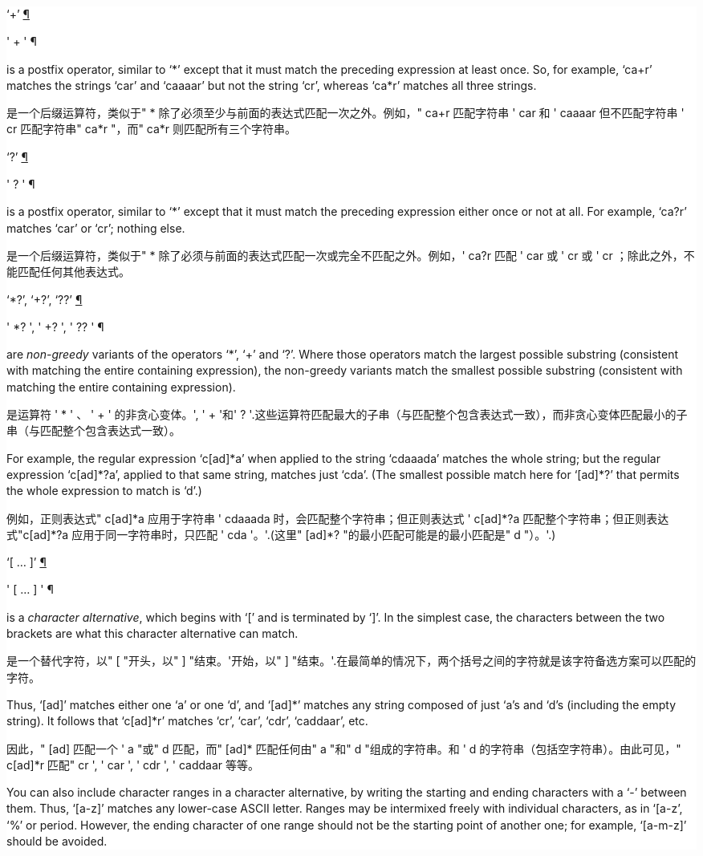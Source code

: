 ‘+’ [¶](https://www.gnu.org/software/emacs/manual/html_node/elisp/Regexp-Special.html#index-_002b-in-regexp)  

' + ' ¶

is a postfix operator, similar to ‘\*’ except that it must match the preceding expression at least once. So, for example, ‘ca+r’ matches the strings ‘car’ and ‘caaaar’ but not the string ‘cr’, whereas ‘ca\*r’ matches all three strings.  

是一个后缀运算符，类似于" \* 除了必须至少与前面的表达式匹配一次之外。例如，" ca+r 匹配字符串 ' car 和 ' caaaar 但不匹配字符串 ' cr 匹配字符串" ca\*r "，而" ca\*r 则匹配所有三个字符串。

‘?’ [¶](https://www.gnu.org/software/emacs/manual/html_node/elisp/Regexp-Special.html#index-_003f-in-regexp)  

' ? ' ¶

is a postfix operator, similar to ‘\*’ except that it must match the preceding expression either once or not at all. For example, ‘ca?r’ matches ‘car’ or ‘cr’; nothing else.  

是一个后缀运算符，类似于" \* 除了必须与前面的表达式匹配一次或完全不匹配之外。例如，' ca?r 匹配 ' car 或 ' cr 或 ' cr ；除此之外，不能匹配任何其他表达式。

‘\*?’, ‘+?’, ‘??’ [¶](https://www.gnu.org/software/emacs/manual/html_node/elisp/Regexp-Special.html#index-non_002dgreedy-repetition-characters-in-regexp)  

' \*? ', ' +? ', ' ?? ' ¶

are _non-greedy_ variants of the operators ‘\*’, ‘+’ and ‘?’. Where those operators match the largest possible substring (consistent with matching the entire containing expression), the non-greedy variants match the smallest possible substring (consistent with matching the entire containing expression).  

是运算符 ' \* ' 、 ' + ' 的非贪心变体。', ' + '和' ? '.这些运算符匹配最大的子串（与匹配整个包含表达式一致），而非贪心变体匹配最小的子串（与匹配整个包含表达式一致）。

For example, the regular expression ‘c\[ad\]\*a’ when applied to the string ‘cdaaada’ matches the whole string; but the regular expression ‘c\[ad\]\*?a’, applied to that same string, matches just ‘cda’. (The smallest possible match here for ‘\[ad\]\*?’ that permits the whole expression to match is ‘d’.)  

例如，正则表达式" c\[ad\]\*a 应用于字符串 ' cdaaada 时，会匹配整个字符串；但正则表达式 ' c\[ad\]\*?a 匹配整个字符串；但正则表达式"c\[ad\]\*?a 应用于同一字符串时，只匹配 ' cda '。'.(这里" \[ad\]\*? "的最小匹配可能是的最小匹配是" d "）。'.)

‘\[ … \]’ [¶](https://www.gnu.org/software/emacs/manual/html_node/elisp/Regexp-Special.html#index-character-alternative-_0028in-regexp_0029)  

' \[ … \] ' ¶

is a _character alternative_, which begins with ‘\[’ and is terminated by ‘\]’. In the simplest case, the characters between the two brackets are what this character alternative can match.  

是一个替代字符，以" \[ "开头，以" \] "结束。'开始，以" \] "结束。'.在最简单的情况下，两个括号之间的字符就是该字符备选方案可以匹配的字符。

Thus, ‘\[ad\]’ matches either one ‘a’ or one ‘d’, and ‘\[ad\]\*’ matches any string composed of just ‘a’s and ‘d’s (including the empty string). It follows that ‘c\[ad\]\*r’ matches ‘cr’, ‘car’, ‘cdr’, ‘caddaar’, etc.  

因此，" \[ad\] 匹配一个 ' a "或" d 匹配，而" \[ad\]\* 匹配任何由" a "和" d "组成的字符串。和 ' d 的字符串（包括空字符串）。由此可见，" c\[ad\]\*r 匹配" cr ', ' car ', ' cdr ', ' caddaar 等等。

You can also include character ranges in a character alternative, by writing the starting and ending characters with a ‘\-’ between them. Thus, ‘\[a-z\]’ matches any lower-case ASCII letter. Ranges may be intermixed freely with individual characters, as in ‘\[a-z$%.\]’, which matches any lower case ASCII letter or ‘$’, ‘%’ or period. However, the ending character of one range should not be the starting point of another one; for example, ‘\[a-m-z\]’ should be avoided.  
